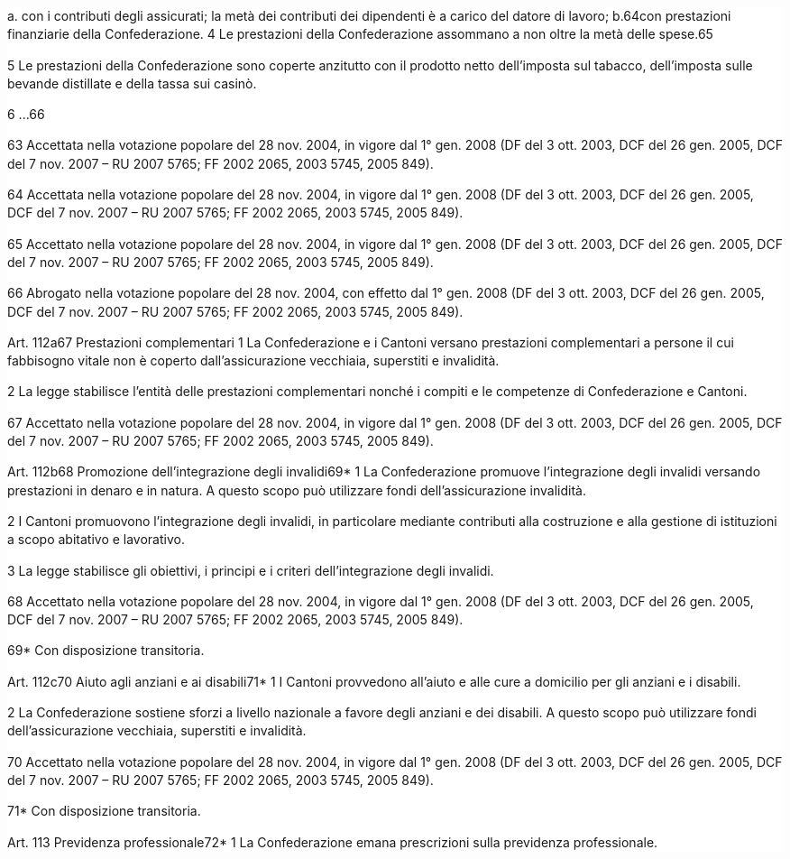 a.
con i contributi degli assicurati; la metà dei contributi dei dipendenti è a carico del datore di lavoro;
b.64con prestazioni finanziarie della Confederazione.
4 Le prestazioni della Confederazione assommano a non oltre la metà delle spese.65

5 Le prestazioni della Confederazione sono coperte anzitutto con il prodotto netto dell’imposta sul tabacco, dell’imposta sulle bevande distillate e della tassa sui casinò.

6 ...66

63 Accettata nella votazione popolare del 28 nov. 2004, in vigore dal 1° gen. 2008 (DF del 3 ott. 2003, DCF del 26 gen. 2005, DCF del 7 nov. 2007 – RU 2007 5765; FF 2002 2065, 2003 5745, 2005 849).

64 Accettata nella votazione popolare del 28 nov. 2004, in vigore dal 1° gen. 2008 (DF del 3 ott. 2003, DCF del 26 gen. 2005, DCF del 7 nov. 2007 – RU 2007 5765; FF 2002 2065, 2003 5745, 2005 849).

65 Accettato nella votazione popolare del 28 nov. 2004, in vigore dal 1° gen. 2008 (DF del 3 ott. 2003, DCF del 26 gen. 2005, DCF del 7 nov. 2007 – RU 2007 5765; FF 2002 2065, 2003 5745, 2005 849).

66 Abrogato nella votazione popolare del 28 nov. 2004, con effetto dal 1° gen. 2008 (DF del 3 ott. 2003, DCF del 26 gen. 2005, DCF del 7 nov. 2007 – RU 2007 5765; FF 2002 2065, 2003 5745, 2005 849).

Art. 112a67 Prestazioni complementari
1 La Confederazione e i Cantoni versano prestazioni complementari a persone il cui fabbisogno vitale non è coperto dall’assicurazione vecchiaia, superstiti e invalidità.

2 La legge stabilisce l’entità delle prestazioni complementari nonché i compiti e le competenze di Confederazione e Cantoni.

67 Accettato nella votazione popolare del 28 nov. 2004, in vigore dal 1° gen. 2008 (DF del 3 ott. 2003, DCF del 26 gen. 2005, DCF del 7 nov. 2007 – RU 2007 5765; FF 2002 2065, 2003 5745, 2005 849).

Art. 112b68 Promozione dell’integrazione degli invalidi69*
1 La Confederazione promuove l’integrazione degli invalidi versando prestazioni in denaro e in natura. A questo scopo può utilizzare fondi dell’assicurazione invalidità.

2 I Cantoni promuovono l’integrazione degli invalidi, in particolare mediante contributi alla costruzione e alla gestione di istituzioni a scopo abitativo e lavorativo.

3 La legge stabilisce gli obiettivi, i principi e i criteri dell’integrazione degli invalidi.

68 Accettato nella votazione popolare del 28 nov. 2004, in vigore dal 1° gen. 2008 (DF del 3 ott. 2003, DCF del 26 gen. 2005, DCF del 7 nov. 2007 – RU 2007 5765; FF 2002 2065, 2003 5745, 2005 849).

69* Con disposizione transitoria.

Art. 112c70 Aiuto agli anziani e ai disabili71*
1 I Cantoni provvedono all’aiuto e alle cure a domicilio per gli anziani e i disabili.

2 La Confederazione sostiene sforzi a livello nazionale a favore degli anziani e dei disabili. A questo scopo può utilizzare fondi dell’assicurazione vecchiaia, superstiti e invalidità.

70 Accettato nella votazione popolare del 28 nov. 2004, in vigore dal 1° gen. 2008 (DF del 3 ott. 2003, DCF del 26 gen. 2005, DCF del 7 nov. 2007 – RU 2007 5765; FF 2002 2065, 2003 5745, 2005 849).

71* Con disposizione transitoria.

Art. 113 Previdenza professionale72*
1 La Confederazione emana prescrizioni sulla previdenza professionale.
